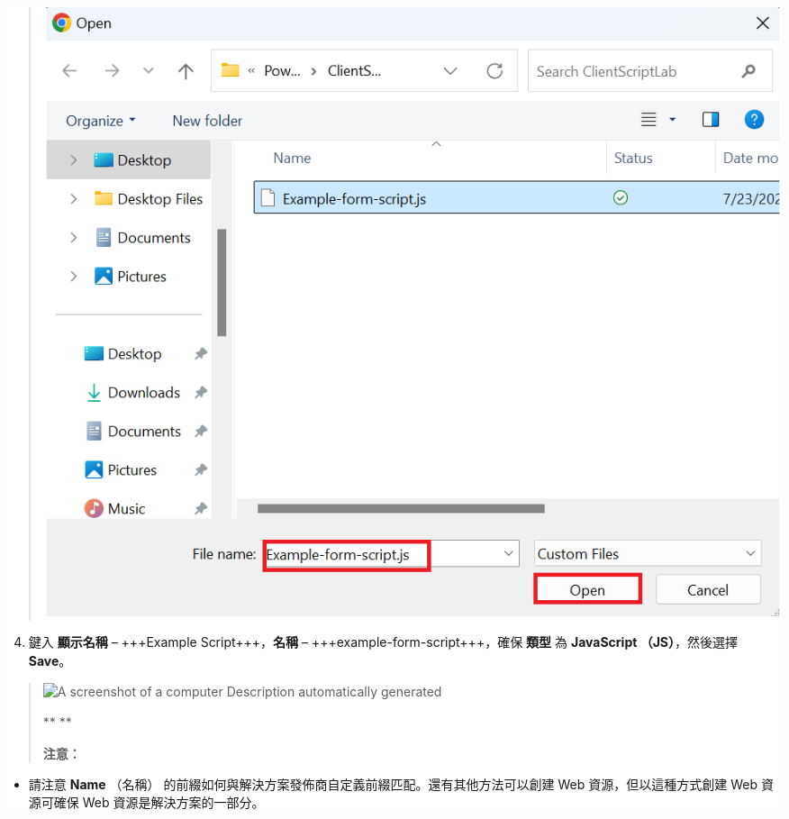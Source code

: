 > ![](./media/image25.png)

4.  鍵入 **顯示名稱** – +++Example Script+++，**名稱** –
    +++example-form-script+++，確保 **類型** 為 **JavaScript
    （JS）**，然後選擇 **Save**。

> ![A screenshot of a computer Description automatically
> generated](./media/image26.png)
>
> ** **
>
> **注意：**

- 請注意 **Name** （名稱）
  的前綴如何與解決方案發佈商自定義前綴匹配。還有其他方法可以創建 Web
  資源，但以這種方式創建 Web 資源可確保 Web 資源是解決方案的一部分。
